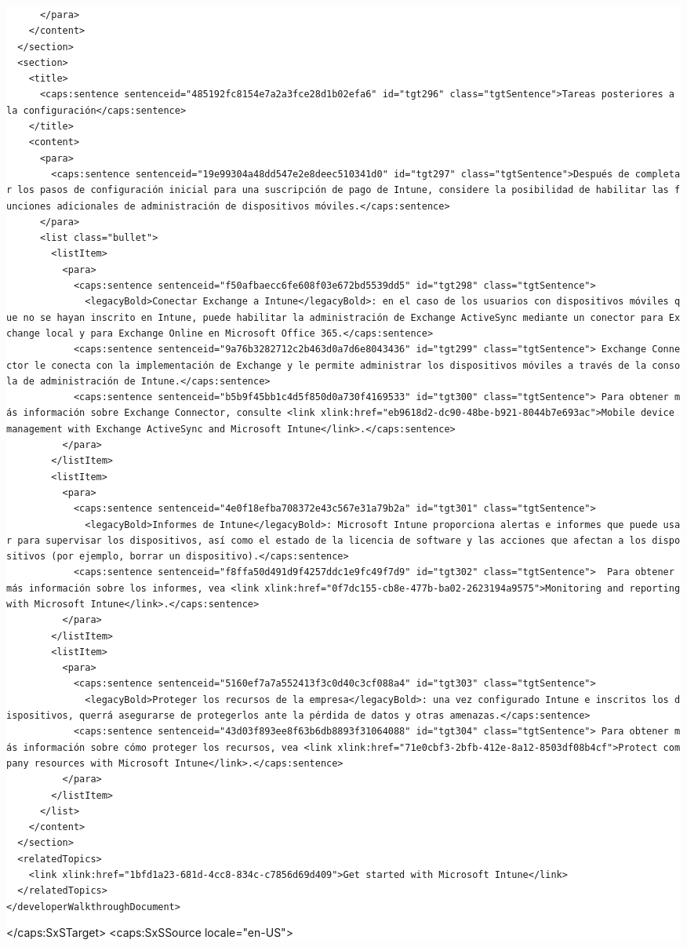           </para>
        </content>
      </section>
      <section>
        <title>
          <caps:sentence sentenceid="485192fc8154e7a2a3fce28d1b02efa6" id="tgt296" class="tgtSentence">Tareas posteriores a la configuración</caps:sentence>
        </title>
        <content>
          <para>
            <caps:sentence sentenceid="19e99304a48dd547e2e8deec510341d0" id="tgt297" class="tgtSentence">Después de completar los pasos de configuración inicial para una suscripción de pago de Intune, considere la posibilidad de habilitar las funciones adicionales de administración de dispositivos móviles.</caps:sentence>
          </para>
          <list class="bullet">
            <listItem>
              <para>
                <caps:sentence sentenceid="f50afbaecc6fe608f03e672bd5539dd5" id="tgt298" class="tgtSentence">
                  <legacyBold>Conectar Exchange a Intune</legacyBold>: en el caso de los usuarios con dispositivos móviles que no se hayan inscrito en Intune, puede habilitar la administración de Exchange ActiveSync mediante un conector para Exchange local y para Exchange Online en Microsoft Office 365.</caps:sentence>
                <caps:sentence sentenceid="9a76b3282712c2b463d0a7d6e8043436" id="tgt299" class="tgtSentence"> Exchange Connector le conecta con la implementación de Exchange y le permite administrar los dispositivos móviles a través de la consola de administración de Intune.</caps:sentence>
                <caps:sentence sentenceid="b5b9f45bb1c4d5f850d0a730f4169533" id="tgt300" class="tgtSentence"> Para obtener más información sobre Exchange Connector, consulte <link xlink:href="eb9618d2-dc90-48be-b921-8044b7e693ac">Mobile device management with Exchange ActiveSync and Microsoft Intune</link>.</caps:sentence>
              </para>
            </listItem>
            <listItem>
              <para>
                <caps:sentence sentenceid="4e0f18efba708372e43c567e31a79b2a" id="tgt301" class="tgtSentence">
                  <legacyBold>Informes de Intune</legacyBold>: Microsoft Intune proporciona alertas e informes que puede usar para supervisar los dispositivos, así como el estado de la licencia de software y las acciones que afectan a los dispositivos (por ejemplo, borrar un dispositivo).</caps:sentence>
                <caps:sentence sentenceid="f8ffa50d491d9f4257ddc1e9fc49f7d9" id="tgt302" class="tgtSentence">  Para obtener más información sobre los informes, vea <link xlink:href="0f7dc155-cb8e-477b-ba02-2623194a9575">Monitoring and reporting with Microsoft Intune</link>.</caps:sentence>
              </para>
            </listItem>
            <listItem>
              <para>
                <caps:sentence sentenceid="5160ef7a7a552413f3c0d40c3cf088a4" id="tgt303" class="tgtSentence">
                  <legacyBold>Proteger los recursos de la empresa</legacyBold>: una vez configurado Intune e inscritos los dispositivos, querrá asegurarse de protegerlos ante la pérdida de datos y otras amenazas.</caps:sentence>
                <caps:sentence sentenceid="43d03f893ee8f63b6db8893f31064088" id="tgt304" class="tgtSentence"> Para obtener más información sobre cómo proteger los recursos, vea <link xlink:href="71e0cbf3-2bfb-412e-8a12-8503df08b4cf">Protect company resources with Microsoft Intune</link>.</caps:sentence>
              </para>
            </listItem>
          </list>
        </content>
      </section>
      <relatedTopics>
        <link xlink:href="1bfd1a23-681d-4cc8-834c-c7856d69d409">Get started with Microsoft Intune</link>
      </relatedTopics>
    </developerWalkthroughDocument>
  </caps:SxSTarget>
  <caps:SxSSource locale="en-US">